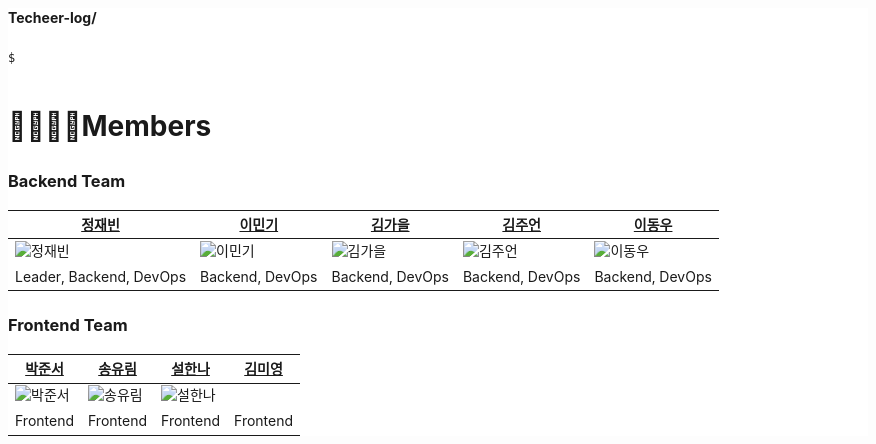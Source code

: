 #### Techeer-log/
```bash
$ 
```

# 👨‍👩‍👧‍👦Members
### Backend Team
[정재빈](https://github.com/JaeBin2019)|[이민기](https://github.com/Kiminni)|[김가을](https://github.com/fallkim)|[김주언](https://github.com/wndjs803)|[이동우](https://github.com/dongwooooooo)|
------|------|------|------|------|
<img width="300" alt="정재빈" src="https://github.com/Techeer-log/.github/assets/134408891/baca1dbb-527c-48a9-a28e-8d243cf531cc"> | <img width="300" alt="이민기" src="https://github.com/Techeer-log/.github/assets/134408891/5e5f191e-c50b-428d-8643-a61228ee215d"> | <img width="300" alt="김가을" src="https://github.com/2023-Winter-Bootcamp-Team-K/.github/assets/67044438/f786596c-4364-4a0b-af1c-e0d7bb5edff1">| <img width="300" alt="김주언" src="https://github.com/Techeer-log/.github/assets/134408891/ef7493a2-d60f-4f67-ad47-fb495215f758"> | <img width="300" alt="이동우" src="https://github.com/Techeer-log/.github/assets/134408891/7fe589e5-4656-479e-a0b1-678e904ad6cf"> |
Leader, Backend, DevOps|Backend, DevOps|Backend, DevOps|Backend, DevOps|Backend, DevOps|

### Frontend Team
[박준서](https://github.com/JSWING5267)|[송유림](https://github.com/youlimsongs)|[설한나](https://github.com/hannaxannah)|[김미영](https://github.com/miyoung12)|
------|------|------|------|
<img width="150" alt="박준서" src="https://github.com/Techeer-log/.github/assets/134408891/2ba8c63e-08a4-4cfe-b942-de5338929579"> | <img width="150" alt="송유림" src="https://github.com/Techeer-log/.github/assets/134408891/21b98198-7fce-4f23-ba4b-764102d99e3a"> | <img width="150" alt="설한나" src="https://github.com/Techeer-log/.github/assets/134408891/99a3035e-be1e-46cc-8129-9fc72b3df79a"> | | <img width="150" alt="김미영" src="https://github.com/Techeer-log/.github/assets/134408891/99a3035e-be1e-46cc-8129-9fc72b3df79a"> |
Frontend|Frontend|Frontend|Frontend|
